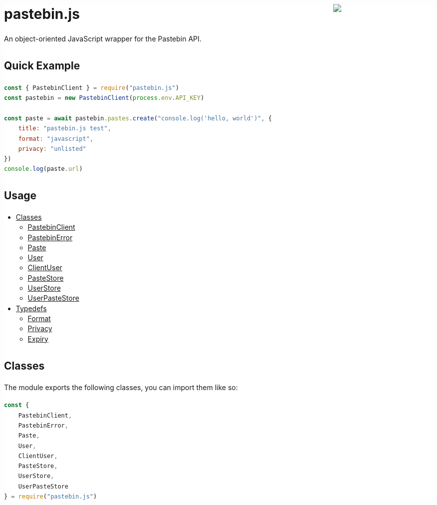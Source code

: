 <img src="https://i.imgur.com/Uo0FVG7.png" align="right" width="200">

# pastebin.js

An object-oriented JavaScript wrapper for the Pastebin API.

## Quick Example

```js
const { PastebinClient } = require("pastebin.js")
const pastebin = new PastebinClient(process.env.API_KEY)

const paste = await pastebin.pastes.create("console.log('hello, world')", {
    title: "pastebin.js test",
    format: "javascript",
    privacy: "unlisted"
})
console.log(paste.url)
```

## Usage

-   [Classes](#classes)
    -   [PastebinClient](#pastebinclient)
    -   [PastebinError](#pastebinerror-extends-error)
    -   [Paste](#paste)
    -   [User](#user-1)
    -   [ClientUser](#clientuser-extends-user)
    -   [PasteStore](#pastestore-extends-map)
    -   [UserStore](#userstore)
    -   [UserPasteStore](#userpastestore)
-   [Typedefs](#typedefs)
    -   [Format](#format-2)
    -   [Privacy](#privacy-2)
    -   [Expiry](#expiry-2)

## Classes

The module exports the following classes, you can import them like so:

```js
const {
    PastebinClient,
    PastebinError,
    Paste,
    User,
    ClientUser,
    PasteStore,
    UserStore,
    UserPasteStore
} = require("pastebin.js")
```
